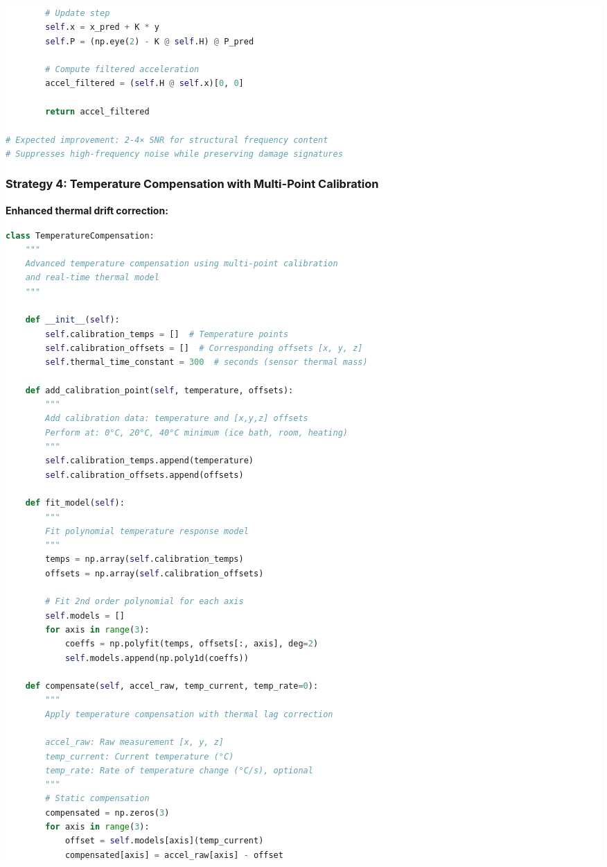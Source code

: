 ```python
        # Update step
        self.x = x_pred + K * y
        self.P = (np.eye(2) - K @ self.H) @ P_pred
        
        # Compute filtered acceleration
        accel_filtered = (self.H @ self.x)[0, 0]
        
        return accel_filtered

# Expected improvement: 2-4× SNR for structural frequency content
# Suppresses high-frequency noise while preserving damage signatures
```

### Strategy 4: Temperature Compensation with Multi-Point Calibration

**Enhanced thermal drift correction:**

```python
class TemperatureCompensation:
    """
    Advanced temperature compensation using multi-point calibration
    and real-time thermal model
    """
    
    def __init__(self):
        self.calibration_temps = []  # Temperature points
        self.calibration_offsets = []  # Corresponding offsets [x, y, z]
        self.thermal_time_constant = 300  # seconds (sensor thermal mass)
    
    def add_calibration_point(self, temperature, offsets):
        """
        Add calibration data: temperature and [x,y,z] offsets
        Perform at: 0°C, 20°C, 40°C minimum (ice bath, room, heating)
        """
        self.calibration_temps.append(temperature)
        self.calibration_offsets.append(offsets)
    
    def fit_model(self):
        """
        Fit polynomial temperature response model
        """
        temps = np.array(self.calibration_temps)
        offsets = np.array(self.calibration_offsets)
        
        # Fit 2nd order polynomial for each axis
        self.models = []
        for axis in range(3):
            coeffs = np.polyfit(temps, offsets[:, axis], deg=2)
            self.models.append(np.poly1d(coeffs))
    
    def compensate(self, accel_raw, temp_current, temp_rate=0):
        """
        Apply temperature compensation with thermal lag correction
        
        accel_raw: Raw measurement [x, y, z]
        temp_current: Current temperature (°C)
        temp_rate: Rate of temperature change (°C/s), optional
        """
        # Static compensation
        compensated = np.zeros(3)
        for axis in range(3):
            offset = self.models[axis](temp_current)
            compensated[axis] = accel_raw[axis] - offset
```